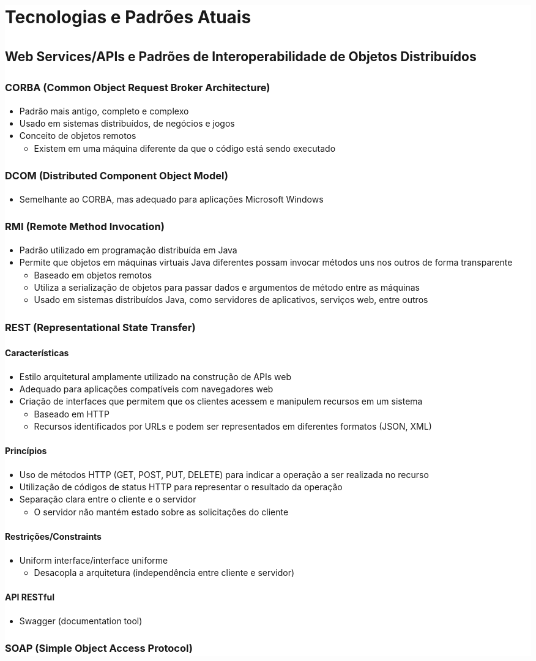 # Tecnologias e Padrões Atuais

## Web Services/APIs e Padrões de Interoperabilidade de Objetos Distribuídos

### CORBA (Common Object Request Broker Architecture)

- Padrão mais antigo, completo e complexo
- Usado em sistemas distribuídos, de negócios e jogos
- Conceito de objetos remotos
  - Existem em uma máquina diferente da que o código está sendo executado

### DCOM (Distributed Component Object Model)

- Semelhante ao CORBA, mas adequado para aplicações Microsoft Windows

### RMI (Remote Method Invocation)

- Padrão utilizado em programação distribuída em Java
- Permite que objetos em máquinas virtuais Java diferentes possam invocar métodos uns nos outros de forma transparente
  - Baseado em objetos remotos
  - Utiliza a serialização de objetos para passar dados e argumentos de método entre as máquinas
  - Usado em sistemas distribuídos Java, como servidores de aplicativos, serviços web, entre outros

### REST (Representational State Transfer)

#### Características

- Estilo arquitetural amplamente utilizado na construção de APIs web
- Adequado para aplicações compatíveis com navegadores web
- Criação de interfaces que permitem que os clientes acessem e manipulem recursos em um sistema
  - Baseado em HTTP
  - Recursos identificados por URLs e podem ser representados em diferentes formatos (JSON, XML)

#### Princípios

- Uso de métodos HTTP (GET, POST, PUT, DELETE) para indicar a operação a ser realizada no recurso
- Utilização de códigos de status HTTP para representar o resultado da operação
- Separação clara entre o cliente e o servidor
  - O servidor não mantém estado sobre as solicitações do cliente

#### Restrições/Constraints

- Uniform interface/interface uniforme
  - Desacopla a arquitetura (independência entre cliente e servidor)

#### API RESTful

- Swagger (documentation tool)

### SOAP (Simple Object Access Protocol)

